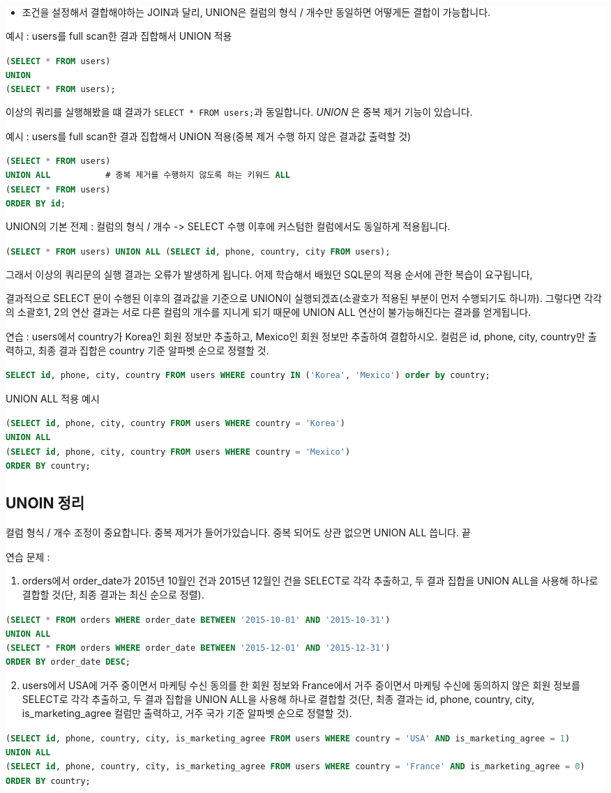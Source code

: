 - 조건을 설정해서 결합해야하는 JOIN과 달리, UNION은 컬럼의 형식 / 개수만 동일하면 어떻게든 결합이 가능합니다.

예시 : users를 full scan한 결과 집합해서 UNION 적용
```sql
(SELECT * FROM users)
UNION
(SELECT * FROM users);
```
이상의 쿼리를 실행해봤을 떄 결과가 `SELECT * FROM users;`과 동일합니다.
_UNION_ 은 중복 제거 기능이 있습니다.

예시 : users를 full scan한 결과 집합해서 UNION 적용(중복 제거 수행 하지 않은 결과값 출력할 것)

```sql
(SELECT * FROM users)
UNION ALL           # 중복 제거를 수행하지 않도록 하는 키워드 ALL
(SELECT * FROM users)
ORDER BY id;
```
UNION의 기본 전제 : 컬럼의 형식 / 개수 -> SELECT  수행 이후에 커스텀한 컬럼에서도 동일하게 적용됩니다.

```sql
(SELECT * FROM users) UNION ALL (SELECT id, phone, country, city FROM users);
```
그래서 이상의 쿼리문의 실행 결과는 오류가 발생하게 됩니다.
어제 학습해서 배웠던 SQL문의 적용 순서에 관한 복습이 요구됩니다,

결과적으로 SELECT 문이 수행된 이후의 결과값을 기준으로 UNION이 실행되겠죠(소괄호가 적용된 부분이 먼저 수행되기도 하니까). 그렇다면 각각의 소괄호1, 2의 연산 결과는 서로 다른 컬럼의 개수를 지니게 되기 때문에 UNION ALL 연산이 불가능해진다는 결과를 얻게됩니다.

연습 : users에서 country가 Korea인 회원 정보만 추출하고, Mexico인 회원 정보만 추출하여 결합하시오. 컬럼은 id, phone, city, country만 출력하고, 최종 결과 집합은 country 기준 알파벳 순으로 정렬할 것.

```sql
SELECT id, phone, city, country FROM users WHERE country IN ('Korea', 'Mexico') order by country;
```
UNION ALL 적용 예시
```sql
(SELECT id, phone, city, country FROM users WHERE country = 'Korea')
UNION ALL
(SELECT id, phone, city, country FROM users WHERE country = 'Mexico')
ORDER BY country;
```
## UNOIN 정리
컬럼 형식 / 개수 조정이 중요합니다.
중복 제거가 들어가있습니다.
중복 되어도 상관 없으면 UNION ALL 씁니다.
끝

연습 문제 : 
1. orders에서 order_date가 2015년 10월인 건과 2015년 12월인 건을 SELECT로 각각 추출하고, 두 결과 집합을 UNION ALL을 사용해 하나로 결합할 것(단, 최종 결과는 최신 순으로 정렬).
```sql
(SELECT * FROM orders WHERE order_date BETWEEN '2015-10-01' AND '2015-10-31')
UNION ALL
(SELECT * FROM orders WHERE order_date BETWEEN '2015-12-01' AND '2015-12-31')
ORDER BY order_date DESC;
```
2. users에서 USA에 거주 중이면서 마케팅 수신 동의를 한 회원 정보와 France에서 거주 중이면서 마케팅 수신에 동의하지 않은 회원 정보를 SELECT로 각각 추출하고, 두 결과 집합을 UNION ALL을 사용해 하나로 결합할 것(단, 최종 결과는 id, phone, country, city, is_marketing_agree 컬럼만 출력하고, 거주 국가 기준 알파벳 순으로 정렬할 것).
```sql
(SELECT id, phone, country, city, is_marketing_agree FROM users WHERE country = 'USA' AND is_marketing_agree = 1)
UNION ALL
(SELECT id, phone, country, city, is_marketing_agree FROM users WHERE country = 'France' AND is_marketing_agree = 0)
ORDER BY country;
```